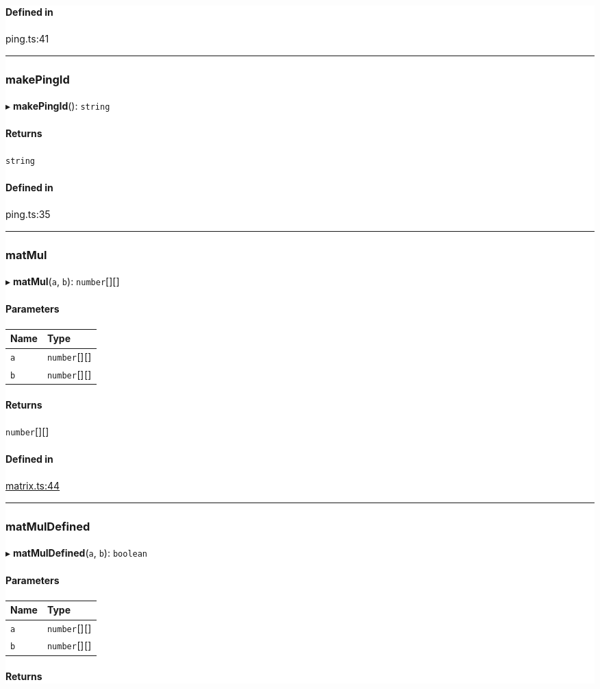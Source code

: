 #### Defined in

ping.ts:41

___

### makePingId

▸ **makePingId**(): `string`

#### Returns

`string`

#### Defined in

ping.ts:35

___

### matMul

▸ **matMul**(`a`, `b`): `number`[][]

#### Parameters

| Name | Type |
| :------ | :------ |
| `a` | `number`[][] |
| `b` | `number`[][] |

#### Returns

`number`[][]

#### Defined in

[matrix.ts:44](https://github.com/eransed/mathil/blob/0629cd8/src/matrix.ts#L44)

___

### matMulDefined

▸ **matMulDefined**(`a`, `b`): `boolean`

#### Parameters

| Name | Type |
| :------ | :------ |
| `a` | `number`[][] |
| `b` | `number`[][] |

#### Returns
